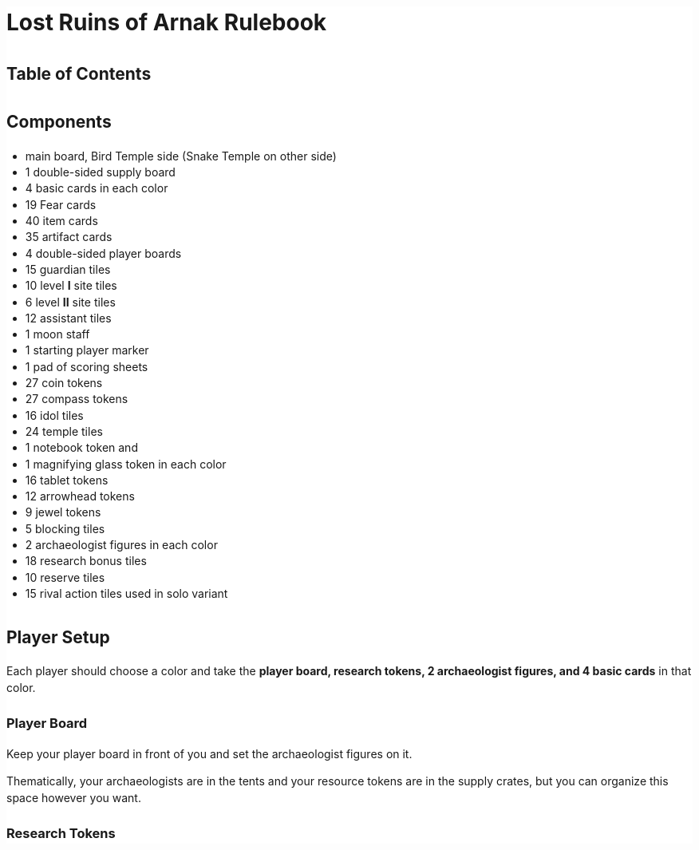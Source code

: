 # Lost Ruins of Arnak Rulebook

## Table of Contents

## Components

* main board, Bird Temple side (Snake Temple on other side)
* 1 double-sided supply board
* 4 basic cards in each color
* 19 Fear cards
* 40 item cards
* 35 artifact cards
* 4 double-sided player boards
* 15 guardian tiles
* 10 level **I** site tiles
* 6 level **II** site tiles
* 12 assistant tiles
* 1 moon staff
* 1 starting player marker
* 1 pad of scoring sheets
* 27 coin tokens
* 27 compass tokens
* 16 idol tiles
* 24 temple tiles
* 1 notebook token and
* 1 magnifying glass token in each color
* 16 tablet tokens
* 12 arrowhead tokens
* 9 jewel tokens
* 5 blocking tiles
* 2 archaeologist figures in each color
* 18 research bonus tiles
* 10 reserve tiles
* 15 rival action tiles used in solo variant

## Player Setup

Each player should choose a color and take the **player board, research tokens, 2 archaeologist figures, and 4 basic cards** in that color.

### Player Board

Keep your player board in front of you and set the archaeologist figures on it.

Thematically, your archaeologists are in the tents and your resource tokens are in the supply crates, but you can organize this space however you want.

### Research Tokens
